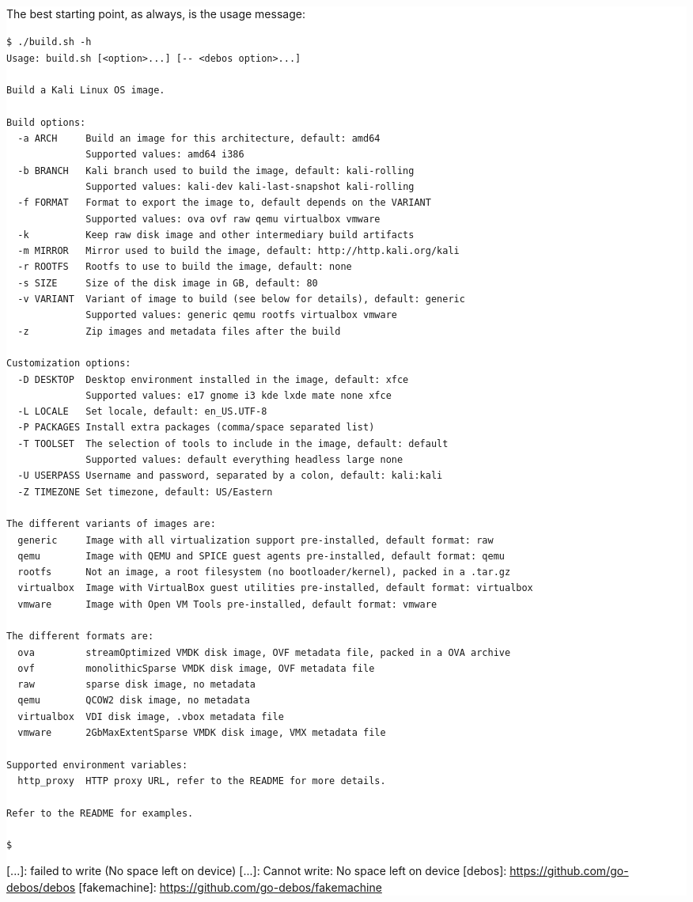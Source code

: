 The best starting point, as always, is the usage message:

```
$ ./build.sh -h
Usage: build.sh [<option>...] [-- <debos option>...]

Build a Kali Linux OS image.

Build options:
  -a ARCH     Build an image for this architecture, default: amd64
              Supported values: amd64 i386
  -b BRANCH   Kali branch used to build the image, default: kali-rolling
              Supported values: kali-dev kali-last-snapshot kali-rolling
  -f FORMAT   Format to export the image to, default depends on the VARIANT
              Supported values: ova ovf raw qemu virtualbox vmware
  -k          Keep raw disk image and other intermediary build artifacts
  -m MIRROR   Mirror used to build the image, default: http://http.kali.org/kali
  -r ROOTFS   Rootfs to use to build the image, default: none
  -s SIZE     Size of the disk image in GB, default: 80
  -v VARIANT  Variant of image to build (see below for details), default: generic
              Supported values: generic qemu rootfs virtualbox vmware
  -z          Zip images and metadata files after the build

Customization options:
  -D DESKTOP  Desktop environment installed in the image, default: xfce
              Supported values: e17 gnome i3 kde lxde mate none xfce
  -L LOCALE   Set locale, default: en_US.UTF-8
  -P PACKAGES Install extra packages (comma/space separated list)
  -T TOOLSET  The selection of tools to include in the image, default: default
              Supported values: default everything headless large none
  -U USERPASS Username and password, separated by a colon, default: kali:kali
  -Z TIMEZONE Set timezone, default: US/Eastern

The different variants of images are:
  generic     Image with all virtualization support pre-installed, default format: raw
  qemu        Image with QEMU and SPICE guest agents pre-installed, default format: qemu
  rootfs      Not an image, a root filesystem (no bootloader/kernel), packed in a .tar.gz
  virtualbox  Image with VirtualBox guest utilities pre-installed, default format: virtualbox
  vmware      Image with Open VM Tools pre-installed, default format: vmware

The different formats are:
  ova         streamOptimized VMDK disk image, OVF metadata file, packed in a OVA archive
  ovf         monolithicSparse VMDK disk image, OVF metadata file
  raw         sparse disk image, no metadata
  qemu        QCOW2 disk image, no metadata
  virtualbox  VDI disk image, .vbox metadata file
  vmware      2GbMaxExtentSparse VMDK disk image, VMX metadata file

Supported environment variables:
  http_proxy  HTTP proxy URL, refer to the README for more details.

Refer to the README for examples.

$
```


[...]: failed to write (No space left on device)
[...]: Cannot write: No space left on device
[debos]: https://github.com/go-debos/debos
[fakemachine]: https://github.com/go-debos/fakemachine